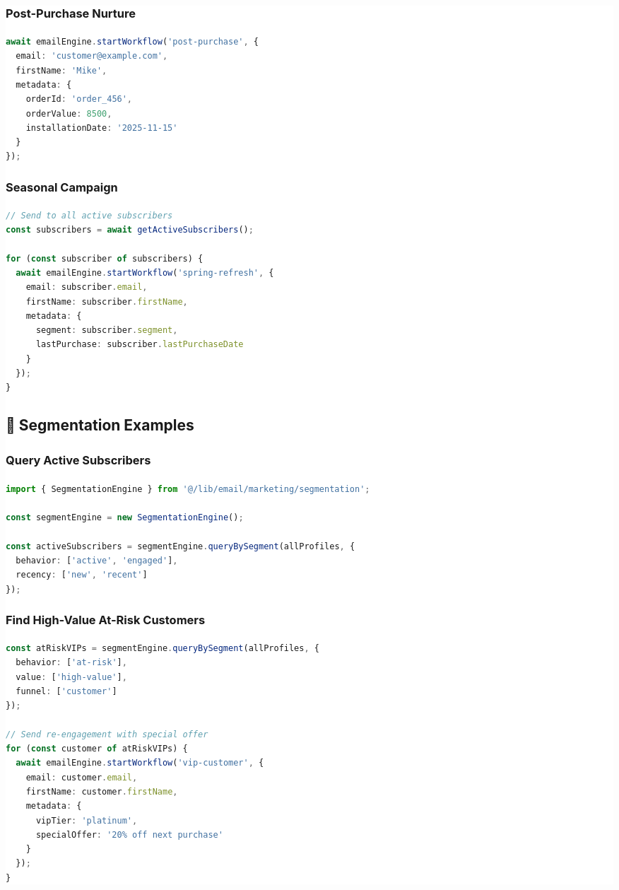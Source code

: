 ### Post-Purchase Nurture
```typescript
await emailEngine.startWorkflow('post-purchase', {
  email: 'customer@example.com',
  firstName: 'Mike',
  metadata: {
    orderId: 'order_456',
    orderValue: 8500,
    installationDate: '2025-11-15'
  }
});
```

### Seasonal Campaign
```typescript
// Send to all active subscribers
const subscribers = await getActiveSubscribers();

for (const subscriber of subscribers) {
  await emailEngine.startWorkflow('spring-refresh', {
    email: subscriber.email,
    firstName: subscriber.firstName,
    metadata: {
      segment: subscriber.segment,
      lastPurchase: subscriber.lastPurchaseDate
    }
  });
}
```

## 🎯 Segmentation Examples

### Query Active Subscribers
```typescript
import { SegmentationEngine } from '@/lib/email/marketing/segmentation';

const segmentEngine = new SegmentationEngine();

const activeSubscribers = segmentEngine.queryBySegment(allProfiles, {
  behavior: ['active', 'engaged'],
  recency: ['new', 'recent']
});
```

### Find High-Value At-Risk Customers
```typescript
const atRiskVIPs = segmentEngine.queryBySegment(allProfiles, {
  behavior: ['at-risk'],
  value: ['high-value'],
  funnel: ['customer']
});

// Send re-engagement with special offer
for (const customer of atRiskVIPs) {
  await emailEngine.startWorkflow('vip-customer', {
    email: customer.email,
    firstName: customer.firstName,
    metadata: {
      vipTier: 'platinum',
      specialOffer: '20% off next purchase'
    }
  });
}
```
